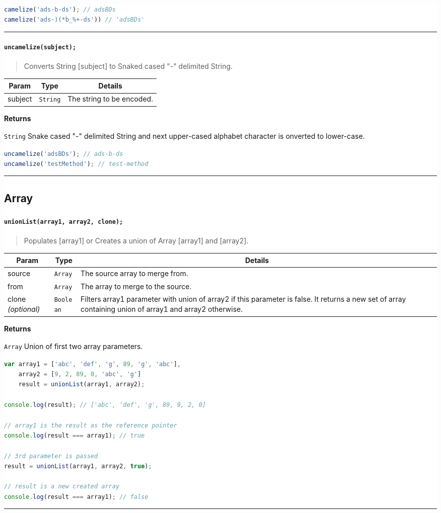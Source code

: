 ```js
camelize('ads-b-ds'); // adsBDs
camelize('ads-)(*b_%+-ds')) // 'adsBDs'
```
___

#### `uncamelize(subject);`
> Converts String [subject] to Snaked cased "-" delimited String.

Param | Type | Details
--- | --- | ---
subject | `String` | The string to be encoded.

**Returns**

`String` Snake cased "-" delimited String and next upper-cased alphabet
        character is onverted to lower-case.

```js
uncamelize('adsBDs'); // ads-b-ds
uncamelize('testMethod'); // test-method
```
___


## Array

#### `unionList(array1, array2, clone);`
> Populates [array1] or Creates a union of Array [array1] and [array2].

Param | Type | Details
--- | --- | ---
source | `Array` | The source array to merge from.
from   | `Array` | The array to merge to the source.
clone _(optional)_ | `Boolean` | Filters array1 parameter with union of array2 if this parameter is false. It returns a new set of array containing union of array1 and array2 otherwise.

**Returns**

`Array` Union of first two array parameters.

```js
var array1 = ['abc', 'def', 'g', 89, 'g', 'abc'],
    array2 = [9, 2, 89, 0, 'abc', 'g']
    result = unionList(array1, array2);

console.log(result); // ['abc', 'def', 'g', 89, 9, 2, 0]

// array1 is the result as the reference pointer
console.log(result === array1); // true

// 3rd parameter is passed
result = unionList(array1, array2, true);

// result is a new created array
console.log(result === array1); // false
```
___
